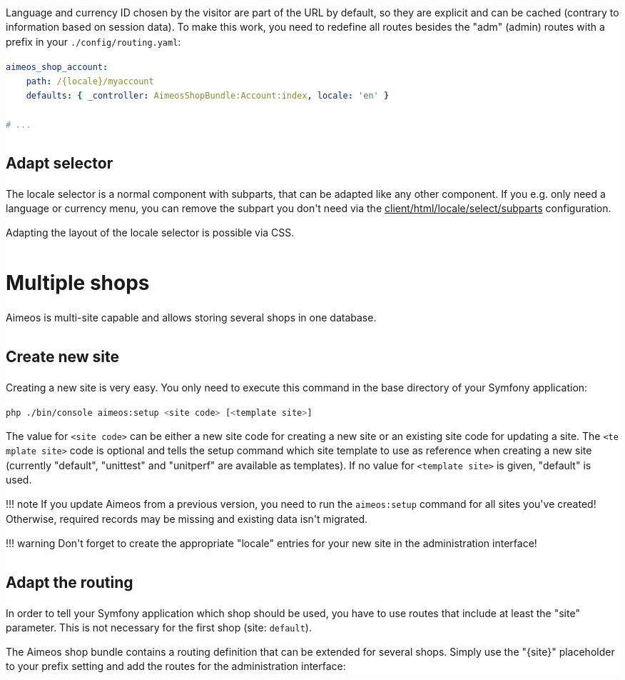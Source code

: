 Language and currency ID chosen by the visitor are part of the URL by default, so they are explicit and can be cached (contrary to information based on session data). To make this work, you need to redefine all routes besides the "adm" (admin) routes with a prefix in your `./config/routing.yaml`:

```yaml
aimeos_shop_account:
    path: /{locale}/myaccount
    defaults: { _controller: AimeosShopBundle:Account:index, locale: 'en' }

# ...
```

## Adapt selector

The locale selector is a normal component with subparts, that can be adapted like any other component. If you e.g. only need a language or currency menu, you can remove the subpart you don't need via the [client/html/locale/select/subparts](../config/client-html/locale-select.md#subparts) configuration.

Adapting the layout of the locale selector is possible via CSS.

# Multiple shops

Aimeos is multi-site capable and allows storing several shops in one database.

## Create new site

Creating a new site is very easy. You only need to execute this command in the base directory of your Symfony application:

```bash
php ./bin/console aimeos:setup <site code> [<template site>]
```

The value for `<site code>` can be either a new site code for creating a new site or an existing site code for updating a site. The `<template site>` code is optional and tells the setup command which site template to use as reference when creating a new site (currently "default", "unittest" and "unitperf" are available as templates). If no value for `<template site>` is given, "default" is used.

!!! note
    If you update Aimeos from a previous version, you need to run the `aimeos:setup` command for all sites you've created! Otherwise, required records may be missing and existing data isn't migrated.

!!! warning
    Don't forget to create the appropriate "locale" entries for your new site in the administration interface!

## Adapt the routing

In order to tell your Symfony application which shop should be used, you have to use routes that include at least the "site" parameter. This is not necessary for the first shop (site: `default`).

The Aimeos shop bundle contains a routing definition that can be extended for several shops. Simply use the "{site}" placeholder to your prefix setting and add the routes for the administration interface:
